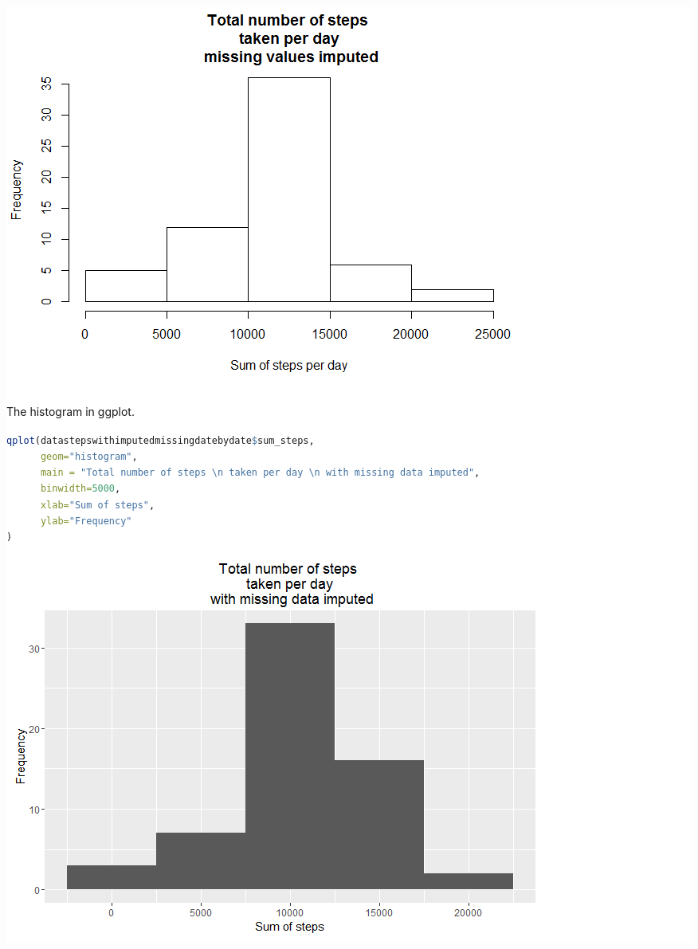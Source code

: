 ![](PA1_template_files/figure-markdown_github/unnamed-chunk-10-1.png)

The histogram in ggplot.

``` r
qplot(datastepswithimputedmissingdatebydate$sum_steps,
      geom="histogram",
      main = "Total number of steps \n taken per day \n with missing data imputed",
      binwidth=5000,
      xlab="Sum of steps",
      ylab="Frequency"
)
```

![](PA1_template_files/figure-markdown_github/unnamed-chunk-11-1.png)
